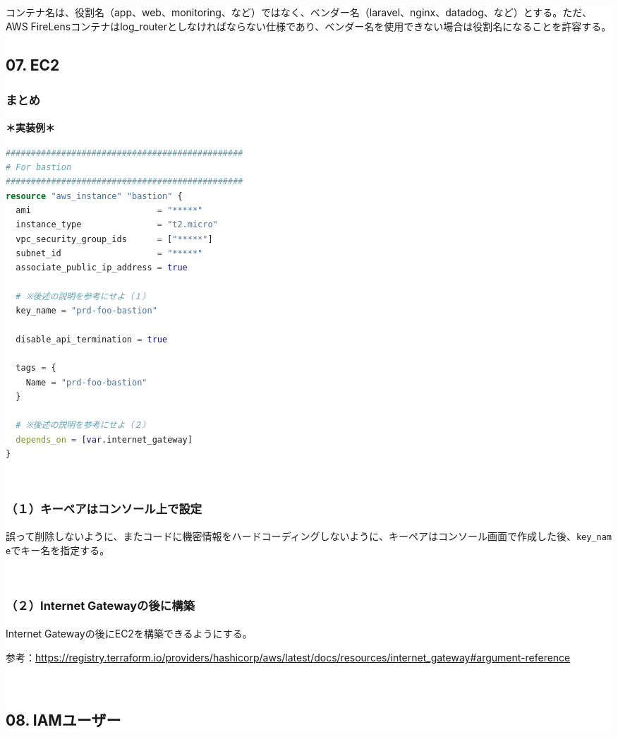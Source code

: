 コンテナ名は、役割名（app、web、monitoring、など）ではなく、ベンダー名（laravel、nginx、datadog、など）とする。ただ、AWS FireLensコンテナはlog_routerとしなければならない仕様であり、ベンダー名を使用できない場合は役割名になることを許容する。

## 07. EC2

### まとめ

**＊実装例＊**

```terraform
###############################################
# For bastion
###############################################
resource "aws_instance" "bastion" {
  ami                         = "*****"
  instance_type               = "t2.micro"
  vpc_security_group_ids      = ["*****"]
  subnet_id                   = "*****"
  associate_public_ip_address = true

  # ※後述の説明を参考にせよ（１）
  key_name = "prd-foo-bastion"

  disable_api_termination = true

  tags = {
    Name = "prd-foo-bastion"
  }

  # ※後述の説明を参考にせよ（２）
  depends_on = [var.internet_gateway]
}
```

<br>

### （１）キーペアはコンソール上で設定

誤って削除しないように、またコードに機密情報をハードコーディングしないように、キーペアはコンソール画面で作成した後、```key_name```でキー名を指定する。

<br>

### （２）Internet Gatewayの後に構築

Internet Gatewayの後にEC2を構築できるようにする。

参考：https://registry.terraform.io/providers/hashicorp/aws/latest/docs/resources/internet_gateway#argument-reference

<br>

## 08. IAMユーザー
